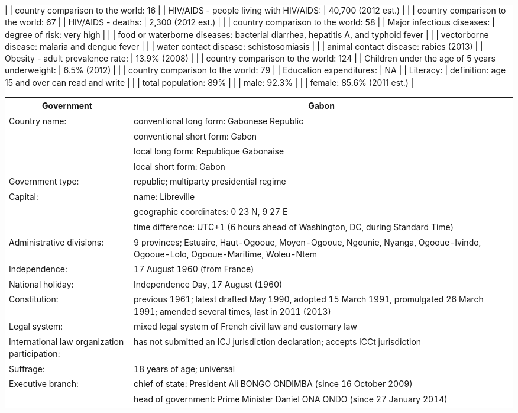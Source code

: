 | | country comparison to the world:   16 |
| HIV/AIDS - people living with HIV/AIDS: | 40,700 (2012 est.) |
| | country comparison to the world:   67 |
| HIV/AIDS - deaths: | 2,300 (2012 est.) |
| | country comparison to the world:   58 |
| Major infectious diseases: | degree of risk: very high |
| | food or waterborne diseases: bacterial diarrhea, hepatitis A, and typhoid fever |
| | vectorborne disease: malaria and dengue fever |
| | water contact disease: schistosomiasis |
| | animal contact disease: rabies (2013) |
| Obesity - adult prevalence rate: | 13.9% (2008) |
| | country comparison to the world:   124 |
| Children under the age of 5 years underweight: | 6.5% (2012) |
| | country comparison to the world:   79 |
| Education expenditures: | NA |
| Literacy: | definition: age 15 and over can read and write |
| | total population: 89% |
| | male: 92.3% |
| | female: 85.6% (2011 est.) |

| Government | Gabon |
| --- | --- |
| Country name: | conventional long form: Gabonese Republic |
| | conventional short form: Gabon |
| | local long form: Republique Gabonaise |
| | local short form: Gabon |
| Government type: | republic; multiparty presidential regime |
| Capital: | name: Libreville |
| | geographic coordinates: 0 23 N, 9 27 E |
| | time difference: UTC+1 (6 hours ahead of Washington, DC, during Standard Time) |
| Administrative divisions: | 9 provinces; Estuaire, Haut-Ogooue, Moyen-Ogooue, Ngounie, Nyanga, Ogooue-Ivindo, Ogooue-Lolo, Ogooue-Maritime, Woleu-Ntem |
| Independence: | 17 August 1960 (from France) |
| National holiday: | Independence Day, 17 August (1960) |
| Constitution: | previous 1961; latest drafted May 1990, adopted 15 March 1991, promulgated 26 March 1991; amended several times, last in 2011 (2013) |
| Legal system: | mixed legal system of French civil law and customary law |
| International law organization participation: | has not submitted an ICJ jurisdiction declaration; accepts ICCt jurisdiction |
| Suffrage: | 18 years of age; universal |
| Executive branch: | chief of state: President Ali BONGO ONDIMBA (since 16 October 2009) |
| | head of government: Prime Minister Daniel ONA ONDO (since 27 January 2014) |